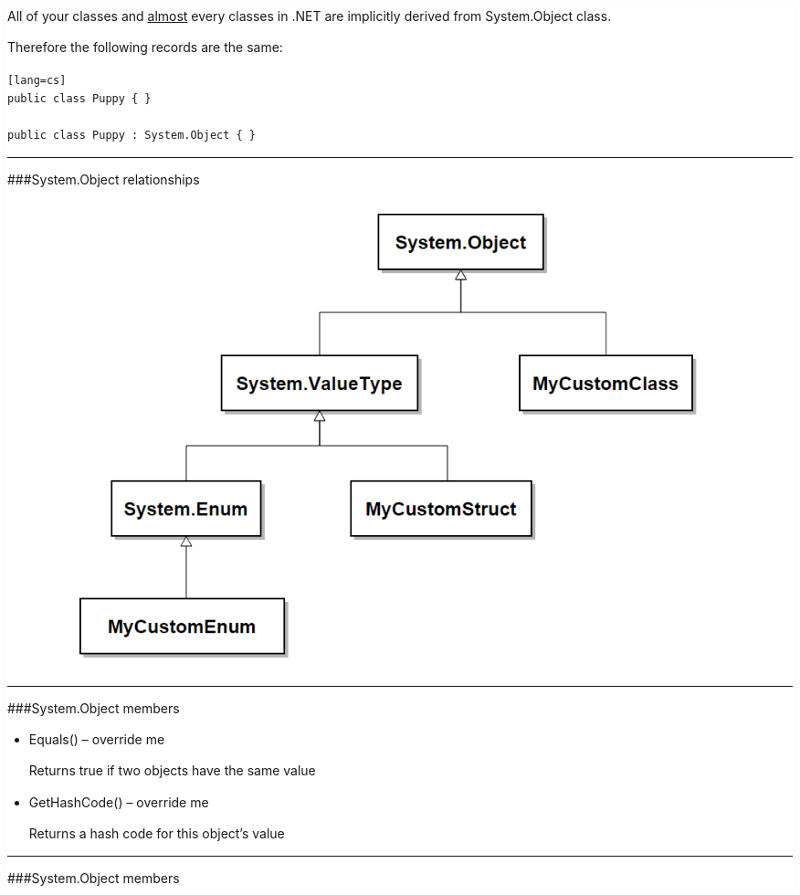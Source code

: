 All of your classes and [almost](http://blogs.msdn.com/b/ericlippert/archive/2009/08/06/not-everything-derives-from-object.aspx) every classes in .NET are implicitly derived from System.Object class. 

Therefore the following records are the same:

	[lang=cs]
	public class Puppy { }

	public class Puppy : System.Object { }

---

###System.Object relationships

![Object relationships](images/ObjectHierarchy.png)

---

###System.Object members

- Equals() – override me

	Returns true if two objects have the same value

- GetHashCode() – override me

	Returns a hash code for this object’s value

---

###System.Object members
